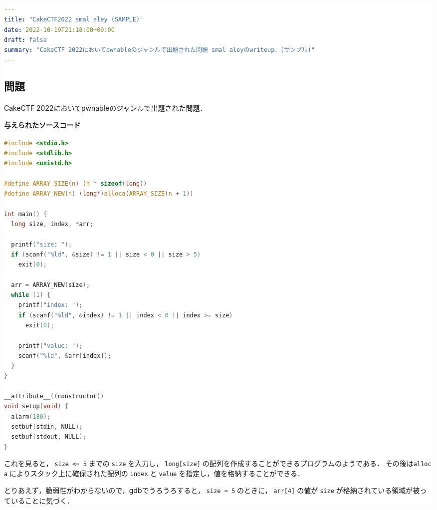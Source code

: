 ```yaml
---
title: "CakeCTF2022 smal aley (SAMPLE)"
date: 2022-10-19T21:18:00+09:00
draft: false
summary: "CakeCTF 2022においてpwnableのジャンルで出題された問題 smal aleyのwriteup．(サンプル)"
---
```


## 問題
CakeCTF 2022においてpwnableのジャンルで出題された問題．


**与えられたソースコード**
```c
#include <stdio.h>
#include <stdlib.h>
#include <unistd.h>

#define ARRAY_SIZE(n) (n * sizeof(long))
#define ARRAY_NEW(n) (long*)alloca(ARRAY_SIZE(n + 1))

int main() {
  long size, index, *arr;

  printf("size: ");
  if (scanf("%ld", &size) != 1 || size < 0 || size > 5)
    exit(0);

  arr = ARRAY_NEW(size);
  while (1) {
    printf("index: ");
    if (scanf("%ld", &index) != 1 || index < 0 || index >= size)
      exit(0);

    printf("value: ");
    scanf("%ld", &arr[index]);
  }
}

__attribute__((constructor))
void setup(void) {
  alarm(180);
  setbuf(stdin, NULL);
  setbuf(stdout, NULL);
}
```

これを見ると， `size <= 5` までの `size` を入力し， `long[size]` の配列を作成することができるプログラムのようである． その後は`alloca` によりスタック上に確保された配列の `index` と `value` を指定し，値を格納することができる．

とりあえず，脆弱性がわからないので，gdbでうろうろすると， `size = 5` のときに， `arr[4]` の値が `size` が格納されている領域が被っていることに気づく．
